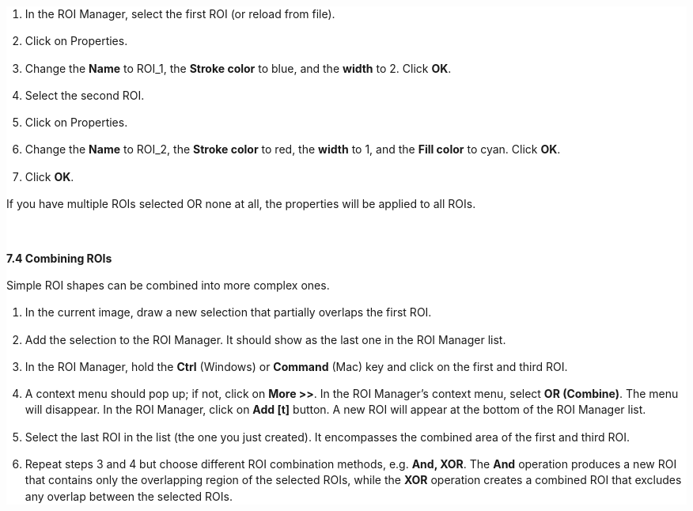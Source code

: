 1) In the ROI Manager, select the first ROI (or reload from file).

2) Click on Properties.

3) Change the **Name** to ROI\_1, the **Stroke color** to blue, and the **width** to 2. Click **OK**.

4) Select the second ROI.

5) Click on Properties.

6) Change the **Name** to ROI\_2, the **Stroke color** to red, the **width** to 1, and the **Fill color** to cyan. Click **OK**.

7) Click **OK**.

If you have multiple ROIs selected OR none at all, the properties will be applied to all ROIs.

<br>

**7.4 Combining ROIs**

Simple ROI shapes can be combined into more complex ones.

1) In the current image, draw a new selection that partially overlaps the first ROI.

2) Add the selection to the ROI Manager. It should show as the last one in the ROI Manager list.

3) In the ROI Manager, hold the **Ctrl** (Windows) or **Command** (Mac) key and click on the first and
third ROI.

4) A context menu should pop up; if not, click on **More >>**. In the ROI Manager’s context menu,
select **OR (Combine)**. The menu will disappear. In the ROI Manager, click on **Add [t]** button. A
new ROI will appear at the bottom of the ROI Manager list.

5) Select the last ROI in the list (the one you just created). It encompasses the combined area of
the first and third ROI.

6) Repeat steps 3 and 4 but choose different ROI combination methods, e.g. **And, XOR**. The **And**
operation produces a new ROI that contains only the overlapping region of the selected ROIs,
while the **XOR** operation creates a combined ROI that excludes any overlap between the
selected ROIs.
